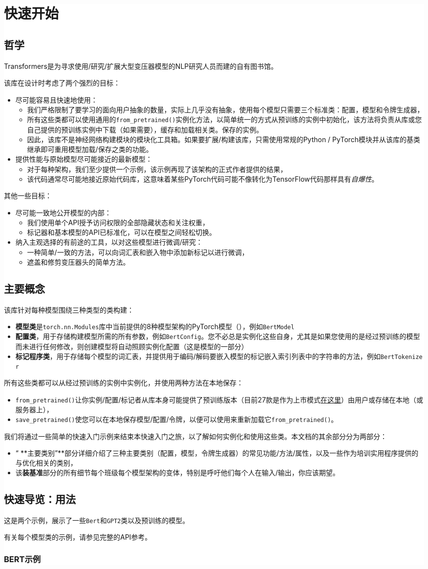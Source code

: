 # 快速开始

## 哲学

Transformers是为寻求使用/研究/扩展大型变压器模型的NLP研究人员而建的自有图书馆。

该库在设计时考虑了两个强烈的目标：

- 尽可能容易且快速地使用：
  - 我们严格限制了要学习的面向用户抽象的数量，实际上几乎没有抽象，使用每个模型只需要三个标准类：配置，模型和令牌生成器，
  - 所有这些类都可以使用通用的`from_pretrained()`实例化方法，以简单统一的方式从预训练的实例中初始化，该方法将负责从库或您自己提供的预训练实例中下载（如果需要），缓存和加载相关类。保存的实例。
  - 因此，该库不是神经网络构建模块的模块化工具箱。如果要扩展/构建该库，只需使用常规的Python / PyTorch模块并从该库的基类继承即可重用模型加载/保存之类的功能。
- 提供性能与原始模型尽可能接近的最新模型：
  - 对于每种架构，我们至少提供一个示例，该示例再现了该架构的正式作者提供的结果，
  - 该代码通常尽可能地接近原始代码库，这意味着某些PyTorch代码可能不像转化为TensorFlow代码那样具有*自爆性*。

其他一些目标：

- 尽可能一致地公开模型的内部：
  - 我们使用单个API授予访问权限的全部隐藏状态和关注权重，
  - 标记器和基本模型的API已标准化，可以在模型之间轻松切换。
- 纳入主观选择的有前途的工具，以对这些模型进行微调/研究：
  - 一种简单/一致的方法，可以向词汇表和嵌入物中添加新标记以进行微调，
  - 遮盖和修剪变压器头的简单方法。

## 主要概念

该库针对每种模型围绕三种类型的类构建：

- **模型类**是`torch.nn.Modules`库中当前提供的8种模型架构的PyTorch模型（），例如`BertModel`
- **配置类**，用于存储构建模型所需的所有参数，例如`BertConfig`。您不必总是实例化这些自身，尤其是如果您使用的是经过预训练的模型而未进行任何修改，则创建模型将自动照顾实例化配置（这是模型的一部分）
- **标记程序类**，用于存储每个模型的词汇表，并提供用于编码/解码要嵌入模型的标记嵌入索引列表中的字符串的方法，例如`BertTokenizer`

所有这些类都可以从经过预训练的实例中实例化，并使用两种方法在本地保存：

- `from_pretrained()`让你实例/配置/标记者从库本身可能提供了预训练版本（目前27款是作为上市模式[在这里](https://huggingface.co/transformers/pretrained_models.html)）由用户或存储在本地（或服务器上），
- `save_pretrained()`使您可以在本地保存模型/配置/令牌，以便可以使用来重新加载它`from_pretrained()`。

我们将通过一些简单的快速入门示例来结束本快速入门之旅，以了解如何实例化和使用这些类。本文档的其余部分分为两部分：

- “ **主要类别”**部分详细介绍了三种主要类别（配置，模型，令牌生成器）的常见功能/方法/属性，以及一些作为培训实用程序提供的与优化相关的类别，
- 该**装基准**部分的所有细节每个班级每个模型架构的变体，特别是呼吁他们每个人在输入/输出，你应该期望。

## 快速导览：用法

这是两个示例，展示了一些`Bert`和`GPT2`类以及预训练的模型。

有关每个模型类的示例，请参见完整的API参考。

### BERT示例
